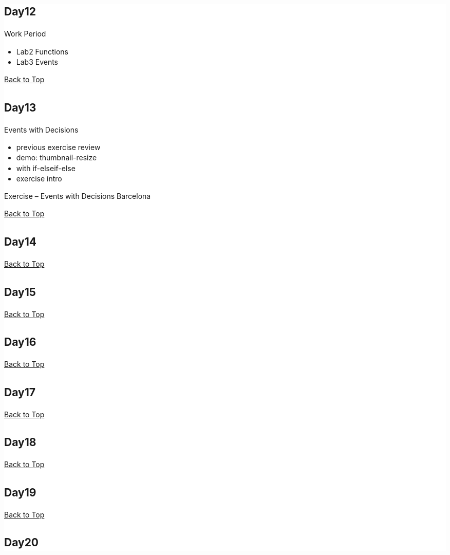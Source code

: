 ## Day12

Work Period
- Lab2 Functions
- Lab3 Events

[Back to Top](#calendar)

## Day13

Events with Decisions
-	previous exercise review
-	demo: thumbnail-resize
-	with if-elseif-else
-	exercise intro

Exercise – Events with Decisions
Barcelona

[Back to Top](#calendar)

## Day14


[Back to Top](#calendar)

## Day15


[Back to Top](#calendar)

## Day16


[Back to Top](#calendar)

## Day17


[Back to Top](#calendar)

## Day18


[Back to Top](#calendar)

## Day19


[Back to Top](#calendar)

## Day20
